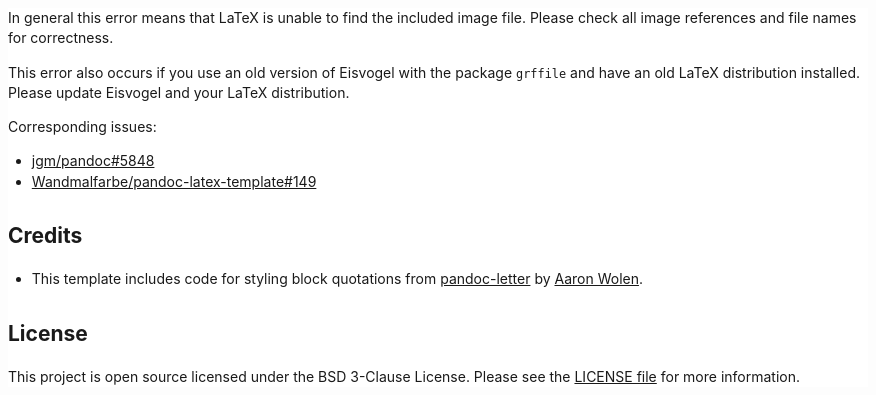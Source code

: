 In general this error means that LaTeX is unable to find the included image
file. Please check all image references and file names for correctness.

This error also occurs if you use an old version of Eisvogel with the package
`grffile` and have an old LaTeX distribution installed. Please update Eisvogel
and your LaTeX distribution.

Corresponding issues:

- [jgm/pandoc#5848](https://github.com/jgm/pandoc/issues/5848)
- [Wandmalfarbe/pandoc-latex-template#149](https://github.com/Wandmalfarbe/pandoc-latex-template/issues/149)

## Credits

- This template includes code for styling block quotations from
  [pandoc-letter](https://github.com/aaronwolen/pandoc-letter) by
  [Aaron Wolen](https://github.com/aaronwolen).

## License

This project is open source licensed under the BSD 3-Clause License. Please see
the [LICENSE file](LICENSE) for more information.

